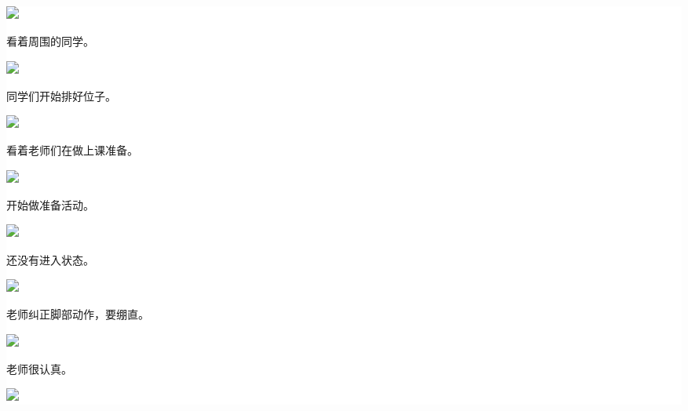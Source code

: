 
![](//upload-images.jianshu.io/upload_images/51001-1d8ed56fce19d946.jpg)




看着周围的同学。




![](//upload-images.jianshu.io/upload_images/51001-5058c544265f4a85.jpg)




同学们开始排好位子。




![](//upload-images.jianshu.io/upload_images/51001-75bea7978336acb1.jpg)




看着老师们在做上课准备。




![](//upload-images.jianshu.io/upload_images/51001-dcf174f56d731a7a.jpg)




开始做准备活动。




![](//upload-images.jianshu.io/upload_images/51001-215e0a3d00c1f51a.jpg)




还没有进入状态。




![](//upload-images.jianshu.io/upload_images/51001-c84644129413aac1.jpg)




老师纠正脚部动作，要绷直。




![](//upload-images.jianshu.io/upload_images/51001-46bb738b856f36c9.jpg)




老师很认真。




![](//upload-images.jianshu.io/upload_images/51001-9b7ce7f3f595a9b1.jpg)
